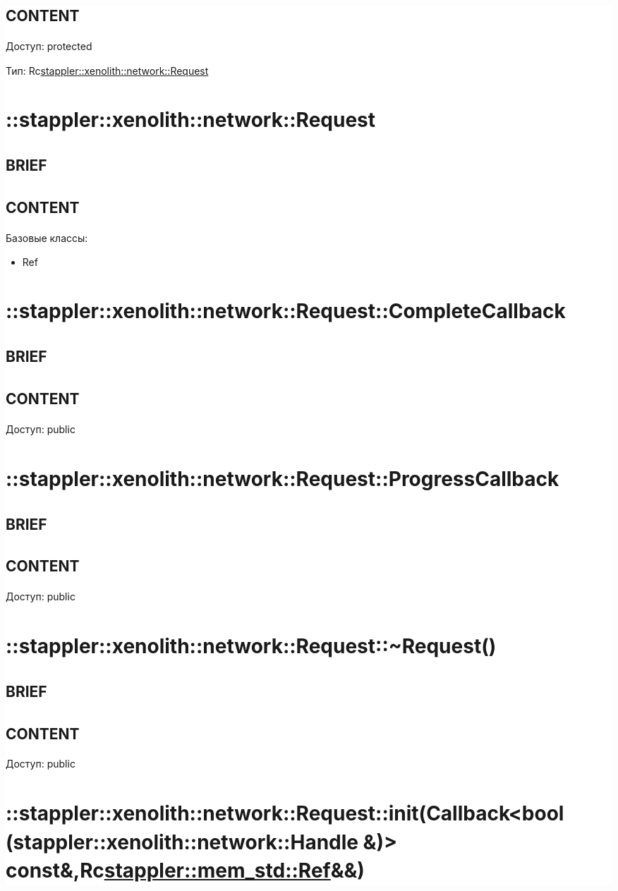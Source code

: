 ## CONTENT

Доступ: protected

Тип: Rc<stappler::xenolith::network::Request>


# ::stappler::xenolith::network::Request

## BRIEF

## CONTENT

Базовые классы:
* Ref


# ::stappler::xenolith::network::Request::CompleteCallback

## BRIEF

## CONTENT

Доступ: public


# ::stappler::xenolith::network::Request::ProgressCallback

## BRIEF

## CONTENT

Доступ: public


# ::stappler::xenolith::network::Request::~Request()

## BRIEF

## CONTENT

Доступ: public


# ::stappler::xenolith::network::Request::init(Callback<bool (stappler::xenolith::network::Handle &)> const&,Rc<stappler::mem_std::Ref>&&)

